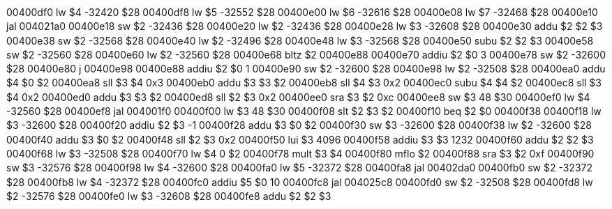 00400df0 lw $4 -32420 $28 
00400df8 lw $5 -32552 $28 
00400e00 lw $6 -32616 $28 
00400e08 lw $7 -32468 $28 
00400e10 jal 004021a0
00400e18 sw $2 -32436 $28 
00400e20 lw $2 -32436 $28 
00400e28 lw $3 -32608 $28 
00400e30 addu $2 $2 $3
00400e38 sw $2 -32568 $28 
00400e40 lw $2 -32496 $28 
00400e48 lw $3 -32568 $28 
00400e50 subu $2 $2 $3
00400e58 sw $2 -32560 $28 
00400e60 lw $2 -32560 $28 
00400e68 bltz $2 00400e88
00400e70 addiu $2 $0 3
00400e78 sw $2 -32600 $28 
00400e80 j 00400e98
00400e88 addiu $2 $0 1
00400e90 sw $2 -32600 $28 
00400e98 lw $2 -32508 $28 
00400ea0 addu $4 $0 $2
00400ea8 sll $3 $4 0x3
00400eb0 addu $3 $3 $2
00400eb8 sll $4 $3 0x2
00400ec0 subu $4 $4 $2
00400ec8 sll $3 $4 0x2
00400ed0 addu $3 $3 $2
00400ed8 sll $2 $3 0x2
00400ee0 sra $3 $2 0xc
00400ee8 sw $3 48 $30 
00400ef0 lw $4 -32560 $28 
00400ef8 jal 004001f0
00400f00 lw $3 48 $30 
00400f08 slt $2 $3 $2
00400f10 beq $2 $0 00400f38
00400f18 lw $3 -32600 $28 
00400f20 addiu $2 $3 -1
00400f28 addu $3 $0 $2
00400f30 sw $3 -32600 $28 
00400f38 lw $2 -32600 $28 
00400f40 addu $3 $0 $2
00400f48 sll $2 $3 0x2
00400f50 lui $3 4096
00400f58 addiu $3 $3 1232
00400f60 addu $2 $2 $3
00400f68 lw $3 -32508 $28 
00400f70 lw $4 0 $2 
00400f78 mult $3 $4
00400f80 mflo $2
00400f88 sra $3 $2 0xf
00400f90 sw $3 -32576 $28 
00400f98 lw $4 -32600 $28 
00400fa0 lw $5 -32372 $28 
00400fa8 jal 00402da0
00400fb0 sw $2 -32372 $28 
00400fb8 lw $4 -32372 $28 
00400fc0 addiu $5 $0 10
00400fc8 jal 004025c8
00400fd0 sw $2 -32508 $28 
00400fd8 lw $2 -32576 $28 
00400fe0 lw $3 -32608 $28 
00400fe8 addu $2 $2 $3